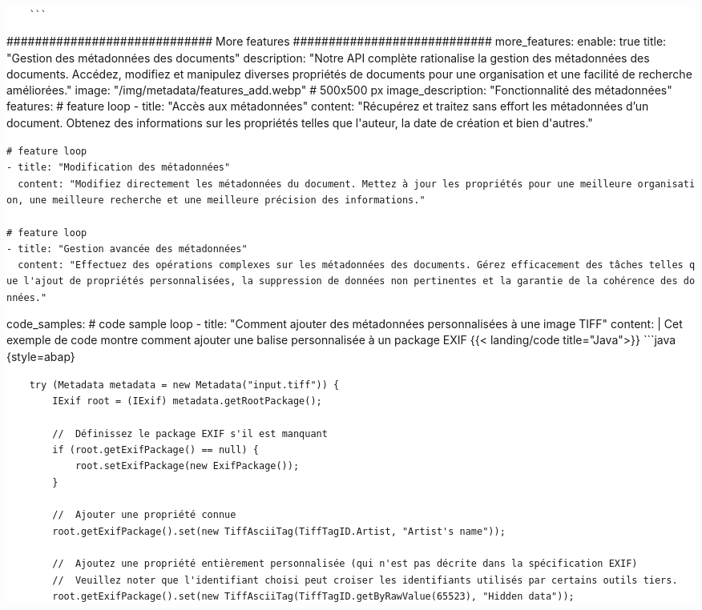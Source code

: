         ```            

############################# More features ############################
more_features:
  enable: true
  title: "Gestion des métadonnées des documents"
  description: "Notre API complète rationalise la gestion des métadonnées des documents. Accédez, modifiez et manipulez diverses propriétés de documents pour une organisation et une facilité de recherche améliorées."
  image: "/img/metadata/features_add.webp" # 500x500 px
  image_description: "Fonctionnalité des métadonnées"
  features:
    # feature loop
    - title: "Accès aux métadonnées"
      content: "Récupérez et traitez sans effort les métadonnées d’un document. Obtenez des informations sur les propriétés telles que l'auteur, la date de création et bien d'autres."

    # feature loop
    - title: "Modification des métadonnées"
      content: "Modifiez directement les métadonnées du document. Mettez à jour les propriétés pour une meilleure organisation, une meilleure recherche et une meilleure précision des informations."

    # feature loop
    - title: "Gestion avancée des métadonnées"
      content: "Effectuez des opérations complexes sur les métadonnées des documents. Gérez efficacement des tâches telles que l'ajout de propriétés personnalisées, la suppression de données non pertinentes et la garantie de la cohérence des données."
      
  code_samples:
    # code sample loop
    - title: "Comment ajouter des métadonnées personnalisées à une image TIFF"
      content: |
        Cet exemple de code montre comment ajouter une balise personnalisée à un package EXIF
        {{< landing/code title="Java">}}
        ```java {style=abap}
        
        try (Metadata metadata = new Metadata("input.tiff")) {
            IExif root = (IExif) metadata.getRootPackage();

            //  Définissez le package EXIF ​​s'il est manquant
            if (root.getExifPackage() == null) {
                root.setExifPackage(new ExifPackage());
            }

            //  Ajouter une propriété connue
            root.getExifPackage().set(new TiffAsciiTag(TiffTagID.Artist, "Artist's name"));

            //  Ajoutez une propriété entièrement personnalisée (qui n'est pas décrite dans la spécification EXIF)
            //  Veuillez noter que l'identifiant choisi peut croiser les identifiants utilisés par certains outils tiers.
            root.getExifPackage().set(new TiffAsciiTag(TiffTagID.getByRawValue(65523), "Hidden data"));
